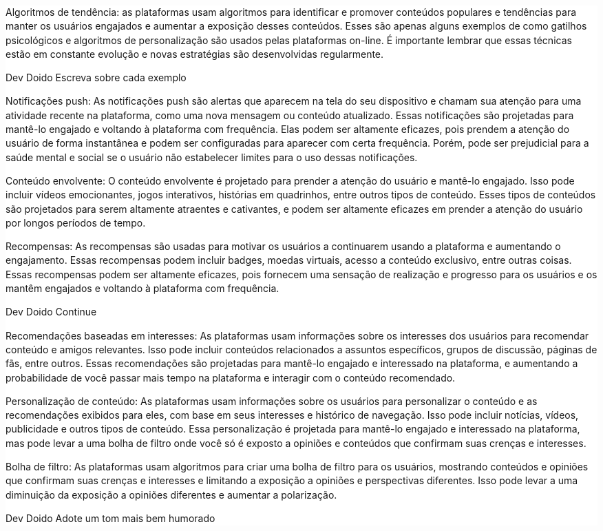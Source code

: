 Algoritmos de tendência: as plataformas usam algoritmos para identificar e promover conteúdos populares e tendências para manter os usuários engajados e aumentar a exposição desses conteúdos.
Esses são apenas alguns exemplos de como gatilhos psicológicos e algoritmos de personalização são usados ​​pelas plataformas on-line. É importante lembrar que essas técnicas estão em constante evolução e novas estratégias são desenvolvidas regularmente.




Dev Doido
Escreva sobre cada exemplo

Notificações push: As notificações push são alertas que aparecem na tela do seu dispositivo e chamam sua atenção para uma atividade recente na plataforma, como uma nova mensagem ou conteúdo atualizado. Essas notificações são projetadas para mantê-lo engajado e voltando à plataforma com frequência. Elas podem ser altamente eficazes, pois prendem a atenção do usuário de forma instantânea e podem ser configuradas para aparecer com certa frequência. Porém, pode ser prejudicial para a saúde mental e social se o usuário não estabelecer limites para o uso dessas notificações.

Conteúdo envolvente: O conteúdo envolvente é projetado para prender a atenção do usuário e mantê-lo engajado. Isso pode incluir vídeos emocionantes, jogos interativos, histórias em quadrinhos, entre outros tipos de conteúdo. Esses tipos de conteúdos são projetados para serem altamente atraentes e cativantes, e podem ser altamente eficazes em prender a atenção do usuário por longos períodos de tempo.

Recompensas: As recompensas são usadas para motivar os usuários a continuarem usando a plataforma e aumentando o engajamento. Essas recompensas podem incluir badges, moedas virtuais, acesso a conteúdo exclusivo, entre outras coisas. Essas recompensas podem ser altamente eficazes, pois fornecem uma sensação de realização e progresso para os usuários e os mantêm engajados e voltando à plataforma com frequência.




Dev Doido
Continue

Recomendações baseadas em interesses: As plataformas usam informações sobre os interesses dos usuários para recomendar conteúdo e amigos relevantes. Isso pode incluir conteúdos relacionados a assuntos específicos, grupos de discussão, páginas de fãs, entre outros. Essas recomendações são projetadas para mantê-lo engajado e interessado na plataforma, e aumentando a probabilidade de você passar mais tempo na plataforma e interagir com o conteúdo recomendado.

Personalização de conteúdo: As plataformas usam informações sobre os usuários para personalizar o conteúdo e as recomendações exibidos para eles, com base em seus interesses e histórico de navegação. Isso pode incluir notícias, vídeos, publicidade e outros tipos de conteúdo. Essa personalização é projetada para mantê-lo engajado e interessado na plataforma, mas pode levar a uma bolha de filtro onde você só é exposto a opiniões e conteúdos que confirmam suas crenças e interesses.

Bolha de filtro: As plataformas usam algoritmos para criar uma bolha de filtro para os usuários, mostrando conteúdos e opiniões que confirmam suas crenças e interesses e limitando a exposição a opiniões e perspectivas diferentes. Isso pode levar a uma diminuição da exposição a opiniões diferentes e aumentar a polarização.




Dev Doido
Adote um tom mais bem humorado
